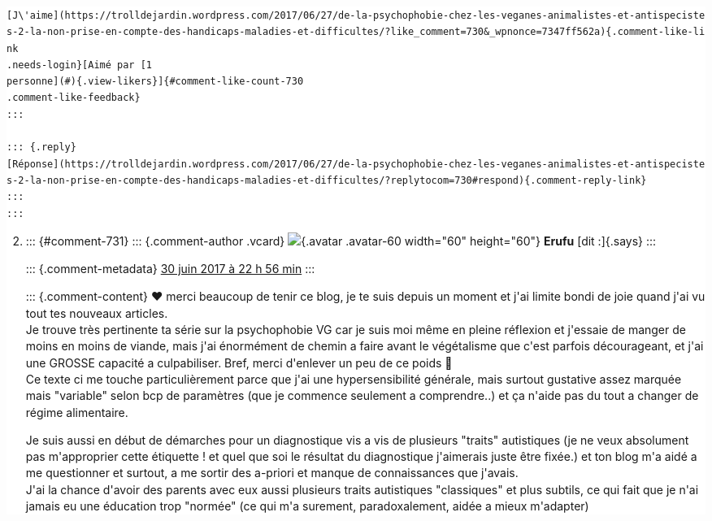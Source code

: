     [J\'aime](https://trolldejardin.wordpress.com/2017/06/27/de-la-psychophobie-chez-les-veganes-animalistes-et-antispecistes-2-la-non-prise-en-compte-des-handicaps-maladies-et-difficultes/?like_comment=730&_wpnonce=7347ff562a){.comment-like-link
    .needs-login}[Aimé par [1
    personne](#){.view-likers}]{#comment-like-count-730
    .comment-like-feedback}
    :::

    ::: {.reply}
    [Réponse](https://trolldejardin.wordpress.com/2017/06/27/de-la-psychophobie-chez-les-veganes-animalistes-et-antispecistes-2-la-non-prise-en-compte-des-handicaps-maladies-et-difficultes/?replytocom=730#respond){.comment-reply-link}
    :::
    :::

2.  ::: {#comment-731}
    ::: {.comment-author .vcard}
    ![](https://1.gravatar.com/avatar/466ed4f95f07ad4ff600b69726283c3a?s=60&d=identicon&r=G){.avatar
    .avatar-60 width="60" height="60"} **Erufu** [dit :]{.says}
    :::

    ::: {.comment-metadata}
    [30 juin 2017 à 22 h 56
    min](https://trolldejardin.wordpress.com/2017/06/27/de-la-psychophobie-chez-les-veganes-animalistes-et-antispecistes-2-la-non-prise-en-compte-des-handicaps-maladies-et-difficultes/#comment-731)
    :::

    ::: {.comment-content}
    ❤ merci beaucoup de tenir ce blog, je te suis depuis un moment et
    j\'ai limite bondi de joie quand j\'ai vu tout tes nouveaux
    articles.\
    Je trouve très pertinente ta série sur la psychophobie VG car je
    suis moi même en pleine réflexion et j\'essaie de manger de moins en
    moins de viande, mais j\'ai énormément de chemin a faire avant le
    végétalisme que c\'est parfois décourageant, et j\'ai une GROSSE
    capacité a culpabiliser. Bref, merci d\'enlever un peu de ce poids
    🙂\
    Ce texte ci me touche particulièrement parce que j\'ai une
    hypersensibilité générale, mais surtout gustative assez marquée mais
    \"variable\" selon bcp de paramètres (que je commence seulement a
    comprendre..) et ça n\'aide pas du tout a changer de régime
    alimentaire.

    Je suis aussi en début de démarches pour un diagnostique vis a vis
    de plusieurs \"traits\" autistiques (je ne veux absolument pas
    m\'approprier cette étiquette ! et quel que soi le résultat du
    diagnostique j\'aimerais juste être fixée.) et ton blog m\'a aidé a
    me questionner et surtout, a me sortir des a-priori et manque de
    connaissances que j\'avais.\
    J\'ai la chance d\'avoir des parents avec eux aussi plusieurs traits
    autistiques \"classiques\" et plus subtils, ce qui fait que je n\'ai
    jamais eu une éducation trop \"normée\" (ce qui m\'a surement,
    paradoxalement, aidée a mieux m\'adapter)
